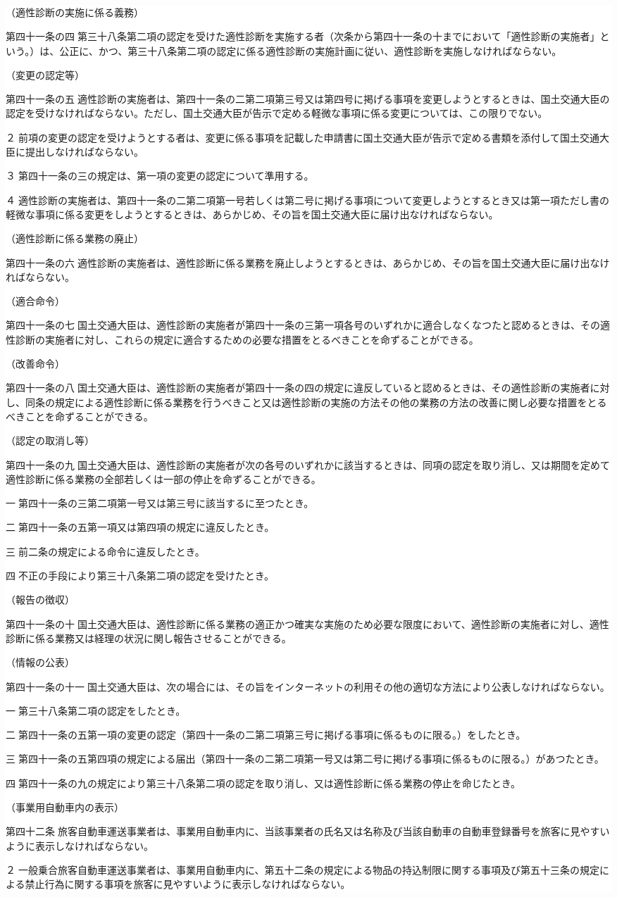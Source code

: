 （適性診断の実施に係る義務）

第四十一条の四 第三十八条第二項の認定を受けた適性診断を実施する者（次条から第四十一条の十までにおいて「適性診断の実施者」という。）は、公正に、かつ、第三十八条第二項の認定に係る適性診断の実施計画に従い、適性診断を実施しなければならない。

（変更の認定等）

第四十一条の五 適性診断の実施者は、第四十一条の二第二項第三号又は第四号に掲げる事項を変更しようとするときは、国土交通大臣の認定を受けなければならない。ただし、国土交通大臣が告示で定める軽微な事項に係る変更については、この限りでない。

２ 前項の変更の認定を受けようとする者は、変更に係る事項を記載した申請書に国土交通大臣が告示で定める書類を添付して国土交通大臣に提出しなければならない。

３ 第四十一条の三の規定は、第一項の変更の認定について準用する。

４ 適性診断の実施者は、第四十一条の二第二項第一号若しくは第二号に掲げる事項について変更しようとするとき又は第一項ただし書の軽微な事項に係る変更をしようとするときは、あらかじめ、その旨を国土交通大臣に届け出なければならない。

（適性診断に係る業務の廃止）

第四十一条の六 適性診断の実施者は、適性診断に係る業務を廃止しようとするときは、あらかじめ、その旨を国土交通大臣に届け出なければならない。

（適合命令）

第四十一条の七 国土交通大臣は、適性診断の実施者が第四十一条の三第一項各号のいずれかに適合しなくなつたと認めるときは、その適性診断の実施者に対し、これらの規定に適合するための必要な措置をとるべきことを命ずることができる。

（改善命令）

第四十一条の八 国土交通大臣は、適性診断の実施者が第四十一条の四の規定に違反していると認めるときは、その適性診断の実施者に対し、同条の規定による適性診断に係る業務を行うべきこと又は適性診断の実施の方法その他の業務の方法の改善に関し必要な措置をとるべきことを命ずることができる。

（認定の取消し等）

第四十一条の九 国土交通大臣は、適性診断の実施者が次の各号のいずれかに該当するときは、同項の認定を取り消し、又は期間を定めて適性診断に係る業務の全部若しくは一部の停止を命ずることができる。

一 第四十一条の三第二項第一号又は第三号に該当するに至つたとき。

二 第四十一条の五第一項又は第四項の規定に違反したとき。

三 前二条の規定による命令に違反したとき。

四 不正の手段により第三十八条第二項の認定を受けたとき。

（報告の徴収）

第四十一条の十 国土交通大臣は、適性診断に係る業務の適正かつ確実な実施のため必要な限度において、適性診断の実施者に対し、適性診断に係る業務又は経理の状況に関し報告させることができる。

（情報の公表）

第四十一条の十一 国土交通大臣は、次の場合には、その旨をインターネットの利用その他の適切な方法により公表しなければならない。

一 第三十八条第二項の認定をしたとき。

二 第四十一条の五第一項の変更の認定（第四十一条の二第二項第三号に掲げる事項に係るものに限る。）をしたとき。

三 第四十一条の五第四項の規定による届出（第四十一条の二第二項第一号又は第二号に掲げる事項に係るものに限る。）があつたとき。

四 第四十一条の九の規定により第三十八条第二項の認定を取り消し、又は適性診断に係る業務の停止を命じたとき。

（事業用自動車内の表示）

第四十二条 旅客自動車運送事業者は、事業用自動車内に、当該事業者の氏名又は名称及び当該自動車の自動車登録番号を旅客に見やすいように表示しなければならない。

２ 一般乗合旅客自動車運送事業者は、事業用自動車内に、第五十二条の規定による物品の持込制限に関する事項及び第五十三条の規定による禁止行為に関する事項を旅客に見やすいように表示しなければならない。

